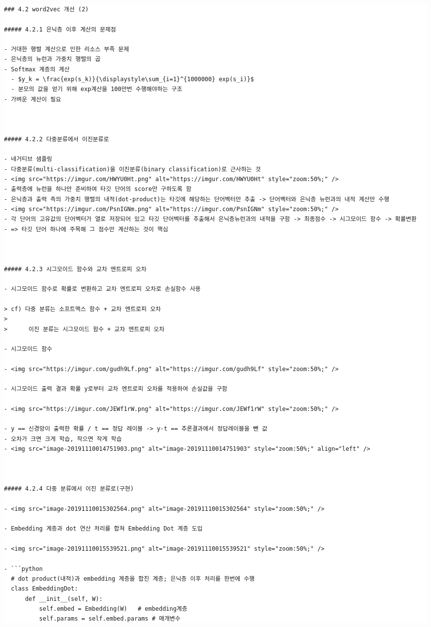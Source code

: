   ```
### 4.2 word2vec 개선 (2)

##### 4.2.1 은닉층 이후 계산의 문제점

- 거대한 행렬 계산으로 인한 리소스 부족 문제
  - 은닉층의 뉴런과 가중치 행렬의 곱
  - Softmax 계층의 계산
    - $y_k = \frac{exp(s_k)}{\displaystyle\sum_{i=1}^{1000000} exp(s_i)}$
    - 분모의 값을 얻기 위해 exp계산을 100만번 수행해야하는 구조
- 가벼운 계산이 필요



##### 4.2.2 다중분류에서 이진분류로

- 네거티브 샘플링
  - 다중분류(multi-classification)을 이진분류(binary classification)로 근사하는 것
  - <img src="https://imgur.com/HWYU0Ht.png" alt="https://imgur.com/HWYU0Ht" style="zoom:50%;" />
  - 출력층에 뉴런을 하나만 준비하여 타깃 단어의 score만 구하도록 함
  - 은닉층과 출력 측의 가중치 행렬의 내적(dot-product)는 타깃에 해당하는 단어벡터만 추출 -> 단어벡터와 은닉층 뉴런과의 내적 계산만 수행
- <img src="https://imgur.com/PsnIGNm.png" alt="https://imgur.com/PsnIGNm" style="zoom:50%;" />
  - 각 단어의 고유값의 단어벡터가 열로 저장되어 있고 타깃 단어벡터를 추출해서 은닉층뉴런과의 내적을 구함 -> 최종점수 -> 시그모이드 함수 -> 확률변환
  - => 타깃 단어 하나에 주목해 그 점수만 계산하는 것이 핵심



##### 4.2.3 시그모이드 함수와 교차 엔트로피 오차

- 시그모이드 함수로 확률로 변환하고 교차 엔트로피 오차로 손실함수 사용

  > cf) 다중 분류는 소프트맥스 함수 + 교차 엔트로피 오차
  >
  > ​     이진 분류는 시그모이드 함수 + 교차 엔트로피 오차

- 시그모이드 함수

  - <img src="https://imgur.com/gudh9Lf.png" alt="https://imgur.com/gudh9Lf" style="zoom:50%;" />

- 시그모이드 출력 결과 확률 y로부터 교차 엔트로피 오차를 적용하여 손실값을 구함

- <img src="https://imgur.com/JEWf1rW.png" alt="https://imgur.com/JEWf1rW" style="zoom:50%;" />

  - y == 신경망이 출력한 확률 / t == 정답 레이블 -> y-t == 추론결과에서 정답레이블을 뺀 값 
  - 오차가 크면 크게 학습, 작으면 작게 학습
  - <img src="image-20191110014751903.png" alt="image-20191110014751903" style="zoom:50%;" align="left" />



##### 4.2.4 다중 분류에서 이진 분류로(구현)

- <img src="image-20191110015302564.png" alt="image-20191110015302564" style="zoom:50%;" />

- Embedding 계층과 dot 연산 처리를 합쳐 Embedding Dot 계층 도입

  - <img src="image-20191110015539521.png" alt="image-20191110015539521" style="zoom:50%;" />

  - ```python
    # dot product(내적)과 embedding 계층을 합친 계층; 은닉층 이후 처리를 한번에 수행
    class EmbeddingDot:
        def __init__(self, W):
            self.embed = Embedding(W)   # embedding계층
            self.params = self.embed.params # 매개변수
  ```